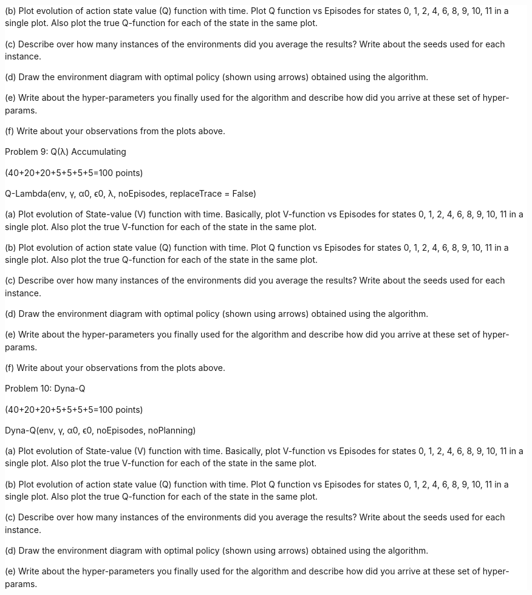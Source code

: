 (b) Plot evolution of action state value (Q) function with time. Plot Q function vs Episodes for states 0, 1, 2, 4, 6, 8, 9, 10, 11 in a single plot. Also plot the true Q-function for each of the state in the same plot.

(c) Describe over how many instances of the environments did you average the results? Write about the seeds used for each instance.

(d) Draw the environment diagram with optimal policy (shown using arrows) obtained using the algorithm.

(e) Write about the hyper-parameters you finally used for the algorithm and describe how did you arrive at these set of hyper-params.

(f) Write about your observations from the plots above.

Problem 9: Q(λ) Accumulating

(40+20+20+5+5+5+5=100 points)

Q-Lambda(env, γ, α0, ϵ0, λ, noEpisodes, replaceTrace = False)

(a) Plot evolution of State-value (V) function with time. Basically, plot V-function vs Episodes for states 0, 1, 2, 4, 6, 8, 9, 10, 11 in a single plot. Also plot the true V-function for each of the state in the same plot.

(b) Plot evolution of action state value (Q) function with time. Plot Q function vs Episodes for states 0, 1, 2, 4, 6, 8, 9, 10, 11 in a single plot. Also plot the true Q-function for each of the state in the same plot.

(c) Describe over how many instances of the environments did you average the results? Write about the seeds used for each instance.

(d) Draw the environment diagram with optimal policy (shown using arrows) obtained using the algorithm.

(e) Write about the hyper-parameters you finally used for the algorithm and describe how did you arrive at these set of hyper-params.

(f) Write about your observations from the plots above.

Problem 10: Dyna-Q

(40+20+20+5+5+5+5=100 points)

Dyna-Q(env, γ, α0, ϵ0, noEpisodes, noPlanning)

(a) Plot evolution of State-value (V) function with time. Basically, plot V-function vs Episodes for states 0, 1, 2, 4, 6, 8, 9, 10, 11 in a single plot. Also plot the true V-function for each of the state in the same plot.

(b) Plot evolution of action state value (Q) function with time. Plot Q function vs Episodes for states 0, 1, 2, 4, 6, 8, 9, 10, 11 in a single plot. Also plot the true Q-function for each of the state in the same plot.

(c) Describe over how many instances of the environments did you average the results? Write about the seeds used for each instance.

(d) Draw the environment diagram with optimal policy (shown using arrows) obtained using the algorithm.

(e) Write about the hyper-parameters you finally used for the algorithm and describe how did you arrive at these set of hyper-params.
